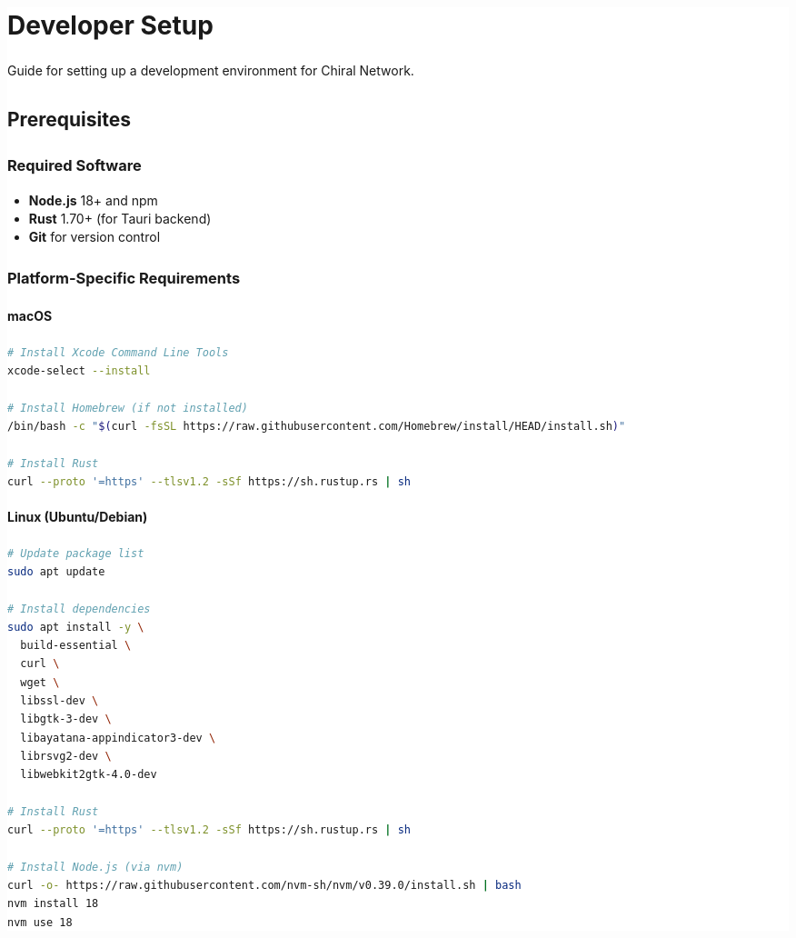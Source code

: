 # Developer Setup

Guide for setting up a development environment for Chiral Network.

## Prerequisites

### Required Software

- **Node.js** 18+ and npm
- **Rust** 1.70+ (for Tauri backend)
- **Git** for version control

### Platform-Specific Requirements

#### macOS

```bash
# Install Xcode Command Line Tools
xcode-select --install

# Install Homebrew (if not installed)
/bin/bash -c "$(curl -fsSL https://raw.githubusercontent.com/Homebrew/install/HEAD/install.sh)"

# Install Rust
curl --proto '=https' --tlsv1.2 -sSf https://sh.rustup.rs | sh
```

#### Linux (Ubuntu/Debian)

```bash
# Update package list
sudo apt update

# Install dependencies
sudo apt install -y \
  build-essential \
  curl \
  wget \
  libssl-dev \
  libgtk-3-dev \
  libayatana-appindicator3-dev \
  librsvg2-dev \
  libwebkit2gtk-4.0-dev

# Install Rust
curl --proto '=https' --tlsv1.2 -sSf https://sh.rustup.rs | sh

# Install Node.js (via nvm)
curl -o- https://raw.githubusercontent.com/nvm-sh/nvm/v0.39.0/install.sh | bash
nvm install 18
nvm use 18
```

